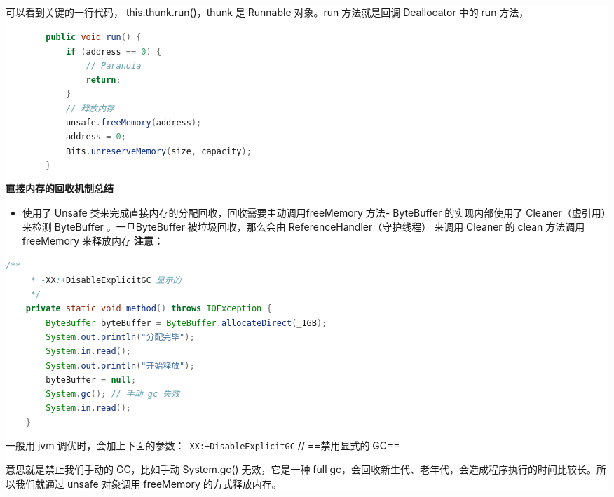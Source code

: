 ```java
```

可以看到关键的一行代码， this.thunk.run()，thunk 是 Runnable 对象。run 方法就是回调 Deallocator 中的 run 方法，

```java
		public void run() {
            if (address == 0) {
                // Paranoia
                return;
            }
            // 释放内存
            unsafe.freeMemory(address);
            address = 0;
            Bits.unreserveMemory(size, capacity);
        }

```

**直接内存的回收机制总结**
- 使用了 Unsafe 类来完成直接内存的分配回收，回收需要主动调用freeMemory 方法- ByteBuffer 的实现内部使用了 Cleaner（虚引用）来检测 ByteBuffer 。一旦ByteBuffer 被垃圾回收，那么会由 ReferenceHandler（守护线程） 来调用 Cleaner 的 clean 方法调用 freeMemory 来释放内存
**注意：**

```java
/**
     * -XX:+DisableExplicitGC 显示的
     */
    private static void method() throws IOException {
        ByteBuffer byteBuffer = ByteBuffer.allocateDirect(_1GB);
        System.out.println("分配完毕");
        System.in.read();
        System.out.println("开始释放");
        byteBuffer = null;
        System.gc(); // 手动 gc 失效
        System.in.read();
    }


```

一般用 jvm 调优时，会加上下面的参数：`-XX:+DisableExplicitGC`  // ==禁用显式的 GC==

意思就是禁止我们手动的 GC，比如手动 System.gc() 无效，它是一种 full gc，会回收新生代、老年代，会造成程序执行的时间比较长。所以我们就通过 unsafe 对象调用 freeMemory 的方式释放内存。
